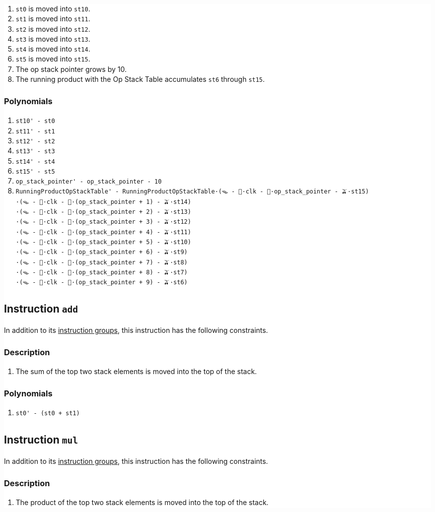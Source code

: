 1. `st0` is moved into `st10`.
1. `st1` is moved into `st11`.
1. `st2` is moved into `st12`.
1. `st3` is moved into `st13`.
1. `st4` is moved into `st14`.
1. `st5` is moved into `st15`.
1. The op stack pointer grows by 10.
1. The running product with the Op Stack Table accumulates `st6` through `st15`.

### Polynomials

1. `st10' - st0`
1. `st11' - st1`
1. `st12' - st2`
1. `st13' - st3`
1. `st14' - st4`
1. `st15' - st5`
1. `op_stack_pointer' - op_stack_pointer - 10`
1. `RunningProductOpStackTable' - RunningProductOpStackTable·(🪤 - 🍋·clk - 🍉·op_stack_pointer - 🫒·st15)`<br />
    `·(🪤 - 🍋·clk - 🍉·(op_stack_pointer + 1) - 🫒·st14)`<br/>
    `·(🪤 - 🍋·clk - 🍉·(op_stack_pointer + 2) - 🫒·st13)`<br/>
    `·(🪤 - 🍋·clk - 🍉·(op_stack_pointer + 3) - 🫒·st12)`<br/>
    `·(🪤 - 🍋·clk - 🍉·(op_stack_pointer + 4) - 🫒·st11)`<br/>
    `·(🪤 - 🍋·clk - 🍉·(op_stack_pointer + 5) - 🫒·st10)`<br/>
    `·(🪤 - 🍋·clk - 🍉·(op_stack_pointer + 6) - 🫒·st9)`<br/>
    `·(🪤 - 🍋·clk - 🍉·(op_stack_pointer + 7) - 🫒·st8)`<br/>
    `·(🪤 - 🍋·clk - 🍉·(op_stack_pointer + 8) - 🫒·st7)`<br/>
    `·(🪤 - 🍋·clk - 🍉·(op_stack_pointer + 9) - 🫒·st6)`

## Instruction `add`

In addition to its [instruction groups](instruction-groups.md), this instruction has the following constraints.

### Description

1. The sum of the top two stack elements is moved into the top of the stack.

### Polynomials

1. `st0' - (st0 + st1)`

## Instruction `mul`

In addition to its [instruction groups](instruction-groups.md), this instruction has the following constraints.

### Description

1. The product of the top two stack elements is moved into the top of the stack.
